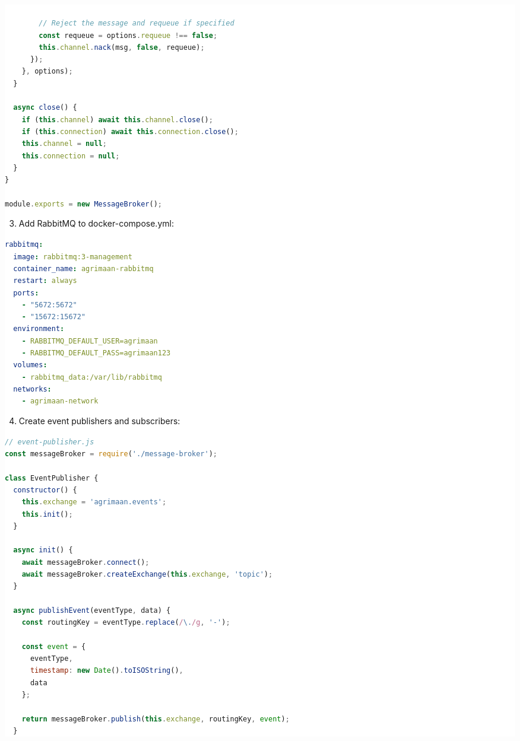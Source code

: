 ```javascript
        
        // Reject the message and requeue if specified
        const requeue = options.requeue !== false;
        this.channel.nack(msg, false, requeue);
      });
    }, options);
  }
  
  async close() {
    if (this.channel) await this.channel.close();
    if (this.connection) await this.connection.close();
    this.channel = null;
    this.connection = null;
  }
}

module.exports = new MessageBroker();
```

3. Add RabbitMQ to docker-compose.yml:
```yaml
rabbitmq:
  image: rabbitmq:3-management
  container_name: agrimaan-rabbitmq
  restart: always
  ports:
    - "5672:5672"
    - "15672:15672"
  environment:
    - RABBITMQ_DEFAULT_USER=agrimaan
    - RABBITMQ_DEFAULT_PASS=agrimaan123
  volumes:
    - rabbitmq_data:/var/lib/rabbitmq
  networks:
    - agrimaan-network
```

4. Create event publishers and subscribers:
```javascript
// event-publisher.js
const messageBroker = require('./message-broker');

class EventPublisher {
  constructor() {
    this.exchange = 'agrimaan.events';
    this.init();
  }
  
  async init() {
    await messageBroker.connect();
    await messageBroker.createExchange(this.exchange, 'topic');
  }
  
  async publishEvent(eventType, data) {
    const routingKey = eventType.replace(/\./g, '-');
    
    const event = {
      eventType,
      timestamp: new Date().toISOString(),
      data
    };
    
    return messageBroker.publish(this.exchange, routingKey, event);
  }
```